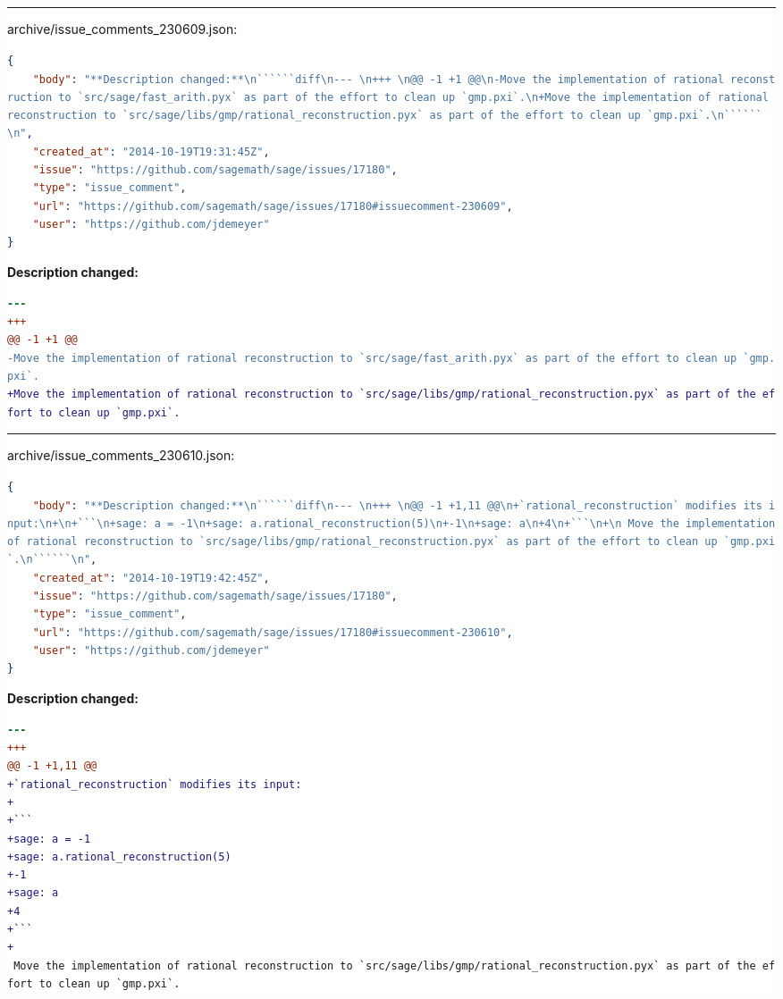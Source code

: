 ```json
```



---

archive/issue_comments_230609.json:
```json
{
    "body": "**Description changed:**\n``````diff\n--- \n+++ \n@@ -1 +1 @@\n-Move the implementation of rational reconstruction to `src/sage/fast_arith.pyx` as part of the effort to clean up `gmp.pxi`.\n+Move the implementation of rational reconstruction to `src/sage/libs/gmp/rational_reconstruction.pyx` as part of the effort to clean up `gmp.pxi`.\n``````\n",
    "created_at": "2014-10-19T19:31:45Z",
    "issue": "https://github.com/sagemath/sage/issues/17180",
    "type": "issue_comment",
    "url": "https://github.com/sagemath/sage/issues/17180#issuecomment-230609",
    "user": "https://github.com/jdemeyer"
}
```

**Description changed:**
``````diff
--- 
+++ 
@@ -1 +1 @@
-Move the implementation of rational reconstruction to `src/sage/fast_arith.pyx` as part of the effort to clean up `gmp.pxi`.
+Move the implementation of rational reconstruction to `src/sage/libs/gmp/rational_reconstruction.pyx` as part of the effort to clean up `gmp.pxi`.
``````




---

archive/issue_comments_230610.json:
```json
{
    "body": "**Description changed:**\n``````diff\n--- \n+++ \n@@ -1 +1,11 @@\n+`rational_reconstruction` modifies its input:\n+\n+```\n+sage: a = -1\n+sage: a.rational_reconstruction(5)\n+-1\n+sage: a\n+4\n+```\n+\n Move the implementation of rational reconstruction to `src/sage/libs/gmp/rational_reconstruction.pyx` as part of the effort to clean up `gmp.pxi`.\n``````\n",
    "created_at": "2014-10-19T19:42:45Z",
    "issue": "https://github.com/sagemath/sage/issues/17180",
    "type": "issue_comment",
    "url": "https://github.com/sagemath/sage/issues/17180#issuecomment-230610",
    "user": "https://github.com/jdemeyer"
}
```

**Description changed:**
``````diff
--- 
+++ 
@@ -1 +1,11 @@
+`rational_reconstruction` modifies its input:
+
+```
+sage: a = -1
+sage: a.rational_reconstruction(5)
+-1
+sage: a
+4
+```
+
 Move the implementation of rational reconstruction to `src/sage/libs/gmp/rational_reconstruction.pyx` as part of the effort to clean up `gmp.pxi`.
``````